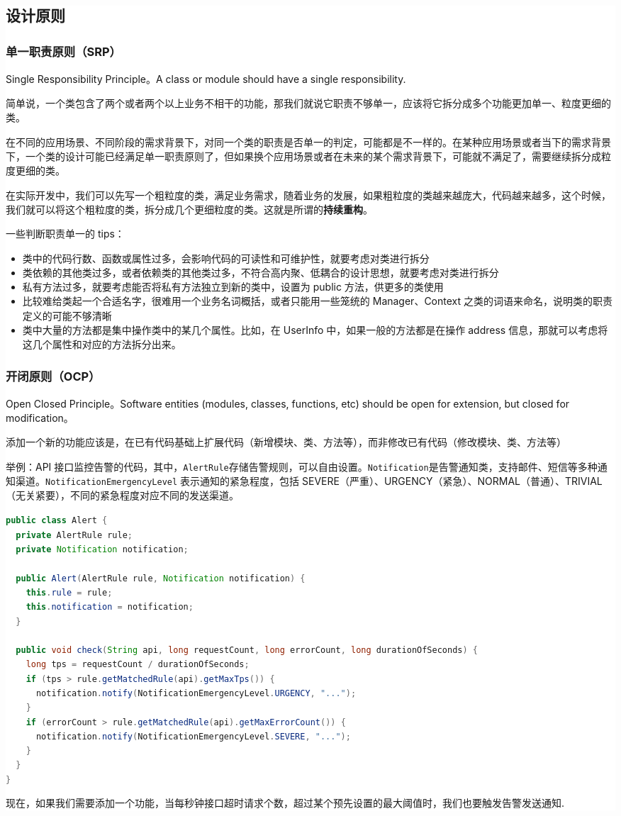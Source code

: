 ## 设计原则

### 单一职责原则（SRP）

Single Responsibility Principle。A class or module should have a single responsibility.

简单说，一个类包含了两个或者两个以上业务不相干的功能，那我们就说它职责不够单一，应该将它拆分成多个功能更加单一、粒度更细的类。

在不同的应用场景、不同阶段的需求背景下，对同一个类的职责是否单一的判定，可能都是不一样的。在某种应用场景或者当下的需求背景下，一个类的设计可能已经满足单一职责原则了，但如果换个应用场景或者在未来的某个需求背景下，可能就不满足了，需要继续拆分成粒度更细的类。

在实际开发中，我们可以先写一个粗粒度的类，满足业务需求，随着业务的发展，如果粗粒度的类越来越庞大，代码越来越多，这个时候，我们就可以将这个粗粒度的类，拆分成几个更细粒度的类。这就是所谓的**持续重构**。

一些判断职责单一的 tips：
- 类中的代码行数、函数或属性过多，会影响代码的可读性和可维护性，就要考虑对类进行拆分
- 类依赖的其他类过多，或者依赖类的其他类过多，不符合高内聚、低耦合的设计思想，就要考虑对类进行拆分
- 私有方法过多，就要考虑能否将私有方法独立到新的类中，设置为 public 方法，供更多的类使用
- 比较难给类起一个合适名字，很难用一个业务名词概括，或者只能用一些笼统的 Manager、Context 之类的词语来命名，说明类的职责定义的可能不够清晰
- 类中大量的方法都是集中操作类中的某几个属性。比如，在 UserInfo 中，如果一般的方法都是在操作 address 信息，那就可以考虑将这几个属性和对应的方法拆分出来。

### 开闭原则（OCP）

Open Closed Principle。Software entities (modules, classes, functions, etc) should be open for extension, but closed for modification。

添加一个新的功能应该是，在已有代码基础上扩展代码（新增模块、类、方法等），而非修改已有代码（修改模块、类、方法等）

举例：API 接口监控告警的代码，其中，`AlertRule`存储告警规则，可以自由设置。`Notification`是告警通知类，支持邮件、短信等多种通知渠道。`NotificationEmergencyLevel` 表示通知的紧急程度，包括 SEVERE（严重）、URGENCY（紧急）、NORMAL（普通）、TRIVIAL（无关紧要），不同的紧急程度对应不同的发送渠道。

```Java
public class Alert {
  private AlertRule rule;
  private Notification notification;

  public Alert(AlertRule rule, Notification notification) {
    this.rule = rule;
    this.notification = notification;
  }

  public void check(String api, long requestCount, long errorCount, long durationOfSeconds) {
    long tps = requestCount / durationOfSeconds;
    if (tps > rule.getMatchedRule(api).getMaxTps()) {
      notification.notify(NotificationEmergencyLevel.URGENCY, "...");
    }
    if (errorCount > rule.getMatchedRule(api).getMaxErrorCount()) {
      notification.notify(NotificationEmergencyLevel.SEVERE, "...");
    }
  }
}
```

现在，如果我们需要添加一个功能，当每秒钟接口超时请求个数，超过某个预先设置的最大阈值时，我们也要触发告警发送通知.

